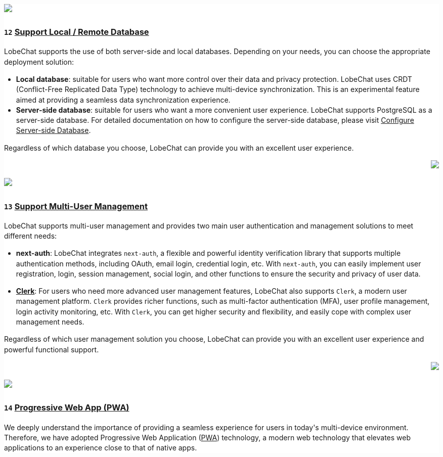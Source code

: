 [![][image-feat-database]][docs-feat-database]

### `12` [Support Local / Remote Database][docs-feat-database]

LobeChat supports the use of both server-side and local databases. Depending on your needs, you can choose the appropriate deployment solution:

- **Local database**: suitable for users who want more control over their data and privacy protection. LobeChat uses CRDT (Conflict-Free Replicated Data Type) technology to achieve multi-device synchronization. This is an experimental feature aimed at providing a seamless data synchronization experience.
- **Server-side database**: suitable for users who want a more convenient user experience. LobeChat supports PostgreSQL as a server-side database. For detailed documentation on how to configure the server-side database, please visit [Configure Server-side Database](https://lobehub.com/docs/self-hosting/advanced/server-database).

Regardless of which database you choose, LobeChat can provide you with an excellent user experience.

<div align="right">

[![][back-to-top]](#readme-top)

</div>

[![][image-feat-auth]][docs-feat-auth]

### `13` [Support Multi-User Management][docs-feat-auth]

LobeChat supports multi-user management and provides two main user authentication and management solutions to meet different needs:

- **next-auth**: LobeChat integrates `next-auth`, a flexible and powerful identity verification library that supports multiple authentication methods, including OAuth, email login, credential login, etc. With `next-auth`, you can easily implement user registration, login, session management, social login, and other functions to ensure the security and privacy of user data.

- [**Clerk**](https://go.clerk.com/exgqLG0): For users who need more advanced user management features, LobeChat also supports `Clerk`, a modern user management platform. `Clerk` provides richer functions, such as multi-factor authentication (MFA), user profile management, login activity monitoring, etc. With `Clerk`, you can get higher security and flexibility, and easily cope with complex user management needs.

Regardless of which user management solution you choose, LobeChat can provide you with an excellent user experience and powerful functional support.

<div align="right">

[![][back-to-top]](#readme-top)

</div>

[![][image-feat-pwa]][docs-feat-pwa]

### `14` [Progressive Web App (PWA)][docs-feat-pwa]

We deeply understand the importance of providing a seamless experience for users in today's multi-device environment.
Therefore, we have adopted Progressive Web Application ([PWA](https://support.google.com/chrome/answer/9658361)) technology,
a modern web technology that elevates web applications to an experience close to that of native apps.


[back-to-top]: https://img.shields.io/badge/-BACK_TO_TOP-151515?style=flat-square
[blog]: https://lobehub.com/blog
[changelog]: https://lobehub.com/changelog
[chat-desktop]: https://raw.githubusercontent.com/lobehub/lobe-chat/lighthouse/lighthouse/chat/desktop/pagespeed.svg
[chat-desktop-report]: https://lobehub.github.io/lobe-chat/lighthouse/chat/desktop/chat_preview_lobehub_com_chat.html
[chat-mobile]: https://raw.githubusercontent.com/lobehub/lobe-chat/lighthouse/lighthouse/chat/mobile/pagespeed.svg
[chat-mobile-report]: https://lobehub.github.io/lobe-chat/lighthouse/chat/mobile/chat_preview_lobehub_com_chat.html
[chat-plugin-sdk]: https://github.com/lobehub/chat-plugin-sdk
[chat-plugin-template]: https://github.com/lobehub/chat-plugin-template
[chat-plugins-gateway]: https://github.com/lobehub/chat-plugins-gateway
[codecov-link]: https://codecov.io/gh/lobehub/lobe-chat
[codecov-shield]: https://img.shields.io/codecov/c/github/lobehub/lobe-chat?labelColor=black&style=flat-square&logo=codecov&logoColor=white
[codespaces-link]: https://codespaces.new/lobehub/lobe-chat
[codespaces-shield]: https://github.com/codespaces/badge.svg
[deploy-button-image]: https://vercel.com/button
[deploy-link]: https://vercel.com/new/clone?repository-url=https%3A%2F%2Fgithub.com%2Flobehub%2Flobe-chat&env=OPENAI_API_KEY,ACCESS_CODE&envDescription=Find%20your%20OpenAI%20API%20Key%20by%20click%20the%20right%20Learn%20More%20button.%20%7C%20Access%20Code%20can%20protect%20your%20website&envLink=https%3A%2F%2Fplatform.openai.com%2Faccount%2Fapi-keys&project-name=lobe-chat&repository-name=lobe-chat
[deploy-on-alibaba-cloud-button-image]: https://service-info-public.oss-cn-hangzhou.aliyuncs.com/computenest-en.svg
[deploy-on-alibaba-cloud-link]: https://computenest.console.aliyun.com/service/instance/create/default?type=user&ServiceName=LobeChat%E7%A4%BE%E5%8C%BA%E7%89%88
[deploy-on-repocloud-button-image]: https://d16t0pc4846x52.cloudfront.net/deploylobe.svg
[deploy-on-repocloud-link]: https://repocloud.io/details/?app_id=248
[deploy-on-sealos-button-image]: https://raw.githubusercontent.com/labring-actions/templates/main/Deploy-on-Sealos.svg
[deploy-on-sealos-link]: https://template.usw.sealos.io/deploy?templateName=lobe-chat-db
[deploy-on-zeabur-button-image]: https://zeabur.com/button.svg
[deploy-on-zeabur-link]: https://zeabur.com/templates/VZGGTI
[discord-link]: https://discord.gg/AYFPHvv2jT
[discord-shield]: https://img.shields.io/discord/1127171173982154893?color=5865F2&label=discord&labelColor=black&logo=discord&logoColor=white&style=flat-square
[discord-shield-badge]: https://img.shields.io/discord/1127171173982154893?color=5865F2&label=discord&labelColor=black&logo=discord&logoColor=white&style=for-the-badge
[docker-pulls-link]: https://hub.docker.com/r/lobehub/lobe-chat-database
[docker-pulls-shield]: https://img.shields.io/docker/pulls/lobehub/lobe-chat?color=45cc11&labelColor=black&style=flat-square&sort=semver
[docker-release-link]: https://hub.docker.com/r/lobehub/lobe-chat-database
[docker-release-shield]: https://img.shields.io/docker/v/lobehub/lobe-chat-database?color=369eff&label=docker&labelColor=black&logo=docker&logoColor=white&style=flat-square&sort=semver
[docker-size-link]: https://hub.docker.com/r/lobehub/lobe-chat-database
[docker-size-shield]: https://img.shields.io/docker/image-size/lobehub/lobe-chat-database?color=369eff&labelColor=black&style=flat-square&sort=semver
[docs]: https://lobehub.com/docs/usage/start
[docs-dev-guide]: https://github.com/lobehub/lobe-chat/wiki/index
[docs-docker]: https://lobehub.com/docs/self-hosting/server-database/docker-compose
[docs-env-var]: https://lobehub.com/docs/self-hosting/environment-variables
[docs-feat-agent]: https://lobehub.com/docs/usage/features/agent-market
[docs-feat-artifacts]: https://lobehub.com/docs/usage/features/artifacts
[docs-feat-auth]: https://lobehub.com/docs/usage/features/auth
[docs-feat-branch]: https://lobehub.com/docs/usage/features/branching-conversations
[docs-feat-cot]: https://lobehub.com/docs/usage/features/cot
[docs-feat-database]: https://lobehub.com/docs/usage/features/database
[docs-feat-knowledgebase]: https://lobehub.com/blog/knowledge-base
[docs-feat-local]: https://lobehub.com/docs/usage/features/local-llm
[docs-feat-mobile]: https://lobehub.com/docs/usage/features/mobile
[docs-feat-plugin]: https://lobehub.com/docs/usage/features/plugin-system
[docs-feat-provider]: https://lobehub.com/docs/usage/features/multi-ai-providers
[docs-feat-pwa]: https://lobehub.com/docs/usage/features/pwa
[docs-feat-t2i]: https://lobehub.com/docs/usage/features/text-to-image
[docs-feat-theme]: https://lobehub.com/docs/usage/features/theme
[docs-feat-tts]: https://lobehub.com/docs/usage/features/tts
[docs-feat-vision]: https://lobehub.com/docs/usage/features/vision
[docs-functionc-call]: https://lobehub.com/blog/openai-function-call
[docs-lighthouse]: https://github.com/lobehub/lobe-chat/wiki/Lighthouse
[docs-plugin-dev]: https://lobehub.com/docs/usage/plugins/development
[docs-self-hosting]: https://lobehub.com/docs/self-hosting/start
[docs-upstream-sync]: https://lobehub.com/docs/self-hosting/advanced/upstream-sync
[docs-usage-ollama]: https://lobehub.com/docs/usage/providers/ollama
[docs-usage-plugin]: https://lobehub.com/docs/usage/plugins/basic
[fossa-license-link]: https://app.fossa.com/projects/git%2Bgithub.com%2Flobehub%2Flobe-chat
[fossa-license-shield]: https://app.fossa.com/api/projects/git%2Bgithub.com%2Flobehub%2Flobe-chat.svg?type=large
[github-action-release-link]: https://github.com/actions/workflows/lobehub/lobe-chat/release.yml
[github-action-release-shield]: https://img.shields.io/github/actions/workflow/status/lobehub/lobe-chat/release.yml?label=release&labelColor=black&logo=githubactions&logoColor=white&style=flat-square
[github-action-test-link]: https://github.com/actions/workflows/lobehub/lobe-chat/test.yml
[github-action-test-shield]: https://img.shields.io/github/actions/workflow/status/lobehub/lobe-chat/test.yml?label=test&labelColor=black&logo=githubactions&logoColor=white&style=flat-square
[github-contributors-link]: https://github.com/lobehub/lobe-chat/graphs/contributors
[github-contributors-shield]: https://img.shields.io/github/contributors/lobehub/lobe-chat?color=c4f042&labelColor=black&style=flat-square
[github-forks-link]: https://github.com/lobehub/lobe-chat/network/members
[github-forks-shield]: https://img.shields.io/github/forks/lobehub/lobe-chat?color=8ae8ff&labelColor=black&style=flat-square
[github-issues-link]: https://github.com/lobehub/lobe-chat/issues
[github-issues-shield]: https://img.shields.io/github/issues/lobehub/lobe-chat?color=ff80eb&labelColor=black&style=flat-square
[github-license-link]: https://github.com/lobehub/lobe-chat/blob/main/LICENSE
[github-license-shield]: https://img.shields.io/badge/license-apache%202.0-white?labelColor=black&style=flat-square
[github-project-link]: https://github.com/lobehub/lobe-chat/projects
[github-release-link]: https://github.com/lobehub/lobe-chat/releases
[github-release-shield]: https://img.shields.io/github/v/release/lobehub/lobe-chat?color=369eff&labelColor=black&logo=github&style=flat-square
[github-releasedate-link]: https://github.com/lobehub/lobe-chat/releases
[github-releasedate-shield]: https://img.shields.io/github/release-date/lobehub/lobe-chat?labelColor=black&style=flat-square
[github-stars-link]: https://github.com/lobehub/lobe-chat/network/stargazers
[github-stars-shield]: https://img.shields.io/github/stars/lobehub/lobe-chat?color=ffcb47&labelColor=black&style=flat-square
[github-trending-shield]: https://trendshift.io/api/badge/repositories/2256
[github-trending-url]: https://trendshift.io/repositories/2256
[image-banner]: https://github.com/user-attachments/assets/6f293c7f-47b4-47eb-9202-fe68a942d35b
[image-feat-agent]: https://github.com/user-attachments/assets/b3ab6e35-4fbc-468d-af10-e3e0c687350f
[image-feat-artifacts]: https://github.com/user-attachments/assets/7f95fad6-b210-4e6e-84a0-7f39e96f3a00
[image-feat-auth]: https://github.com/user-attachments/assets/80bb232e-19d1-4f97-98d6-e291f3585e6d
[image-feat-branch]: https://github.com/user-attachments/assets/92f72082-02bd-4835-9c54-b089aad7fd41
[image-feat-cot]: https://github.com/user-attachments/assets/f74f1139-d115-4e9c-8c43-040a53797a5e
[image-feat-database]: https://github.com/user-attachments/assets/f1697c8b-d1fb-4dac-ba05-153c6295d91d
[image-feat-knowledgebase]: https://github.com/user-attachments/assets/7da7a3b2-92fd-4630-9f4e-8560c74955ae
[image-feat-local]: https://github.com/user-attachments/assets/1239da50-d832-4632-a7ef-bd754c0f3850
[image-feat-mobile]: https://github.com/user-attachments/assets/32cf43c4-96bd-4a4c-bfb6-59acde6fe380
[image-feat-plugin]: https://github.com/user-attachments/assets/66a891ac-01b6-4e3f-b978-2eb07b489b1b
[image-feat-privoder]: https://github.com/user-attachments/assets/e553e407-42de-4919-977d-7dbfcf44a821
[image-feat-pwa]: https://github.com/user-attachments/assets/9647f70f-b71b-43b6-9564-7cdd12d1c24d
[image-feat-t2i]: https://github.com/user-attachments/assets/708274a7-2458-494b-a6ec-b73dfa1fa7c2
[image-feat-theme]: https://github.com/user-attachments/assets/b47c39f1-806f-492b-8fcb-b0fa973937c1
[image-feat-tts]: https://github.com/user-attachments/assets/50189597-2cc3-4002-b4c8-756a52ad5c0a
[image-feat-vision]: https://github.com/user-attachments/assets/18574a1f-46c2-4cbc-af2c-35a86e128a07
[image-overview]: https://github.com/user-attachments/assets/dbfaa84a-2c82-4dd9-815c-5be616f264a4
[image-star]: https://github.com/user-attachments/assets/c3b482e7-cef5-4e94-bef9-226900ecfaab
[issues-link]: https://img.shields.io/github/issues/lobehub/lobe-chat.svg?style=flat
[lobe-chat-plugins]: https://github.com/lobehub/lobe-chat-plugins
[lobe-commit]: https://github.com/lobehub/lobe-commit/tree/master/packages/lobe-commit
[lobe-i18n]: https://github.com/lobehub/lobe-commit/tree/master/packages/lobe-i18n
[lobe-icons-github]: https://github.com/lobehub/lobe-icons
[lobe-icons-link]: https://www.npmjs.com/package/@lobehub/icons
[lobe-icons-shield]: https://img.shields.io/npm/v/@lobehub/icons?color=369eff&labelColor=black&logo=npm&logoColor=white&style=flat-square
[lobe-lint-github]: https://github.com/lobehub/lobe-lint
[lobe-lint-link]: https://www.npmjs.com/package/@lobehub/lint
[lobe-lint-shield]: https://img.shields.io/npm/v/@lobehub/lint?color=369eff&labelColor=black&logo=npm&logoColor=white&style=flat-square
[lobe-midjourney-webui]: https://github.com/lobehub/lobe-midjourney-webui
[lobe-theme]: https://github.com/lobehub/sd-webui-lobe-theme
[lobe-tts-github]: https://github.com/lobehub/lobe-tts
[lobe-tts-link]: https://www.npmjs.com/package/@lobehub/tts
[lobe-tts-shield]: https://img.shields.io/npm/v/@lobehub/tts?color=369eff&labelColor=black&logo=npm&logoColor=white&style=flat-square
[lobe-ui-github]: https://github.com/lobehub/lobe-ui
[lobe-ui-link]: https://www.npmjs.com/package/@lobehub/ui
[lobe-ui-shield]: https://img.shields.io/npm/v/@lobehub/ui?color=369eff&labelColor=black&logo=npm&logoColor=white&style=flat-square
[official-site]: https://lobehub.com
[pr-welcome-link]: https://github.com/lobehub/lobe-chat/pulls
[pr-welcome-shield]: https://img.shields.io/badge/🤯_pr_welcome-%E2%86%92-ffcb47?labelColor=black&style=for-the-badge
[profile-link]: https://github.com/lobehub
[share-linkedin-link]: https://linkedin.com/feed
[share-linkedin-shield]: https://img.shields.io/badge/-share%20on%20linkedin-black?labelColor=black&logo=linkedin&logoColor=white&style=flat-square
[share-mastodon-link]: https://mastodon.social/share?text=Check%20this%20GitHub%20repository%20out%20%F0%9F%A4%AF%20LobeChat%20-%20An%20open-source,%20extensible%20%28Function%20Calling%29,%20high-performance%20chatbot%20framework.%20It%20supports%20one-click%20free%20deployment%20of%20your%20private%20ChatGPT%2FLLM%20web%20application.%20https://github.com/lobehub/lobe-chat%20#chatbot%20#chatGPT%20#openAI
[share-mastodon-shield]: https://img.shields.io/badge/-share%20on%20mastodon-black?labelColor=black&logo=mastodon&logoColor=white&style=flat-square
[share-reddit-link]: https://www.reddit.com/submit?title=Check%20this%20GitHub%20repository%20out%20%F0%9F%A4%AF%20LobeChat%20-%20An%20open-source%2C%20extensible%20%28Function%20Calling%29%2C%20high-performance%20chatbot%20framework.%20It%20supports%20one-click%20free%20deployment%20of%20your%20private%20ChatGPT%2FLLM%20web%20application.%20%23chatbot%20%23chatGPT%20%23openAI&url=https%3A%2F%2Fgithub.com%2Flobehub%2Flobe-chat
[share-reddit-shield]: https://img.shields.io/badge/-share%20on%20reddit-black?labelColor=black&logo=reddit&logoColor=white&style=flat-square
[share-telegram-link]: https://t.me/share/url"?text=Check%20this%20GitHub%20repository%20out%20%F0%9F%A4%AF%20LobeChat%20-%20An%20open-source%2C%20extensible%20%28Function%20Calling%29%2C%20high-performance%20chatbot%20framework.%20It%20supports%20one-click%20free%20deployment%20of%20your%20private%20ChatGPT%2FLLM%20web%20application.%20%23chatbot%20%23chatGPT%20%23openAI&url=https%3A%2F%2Fgithub.com%2Flobehub%2Flobe-chat
[share-telegram-shield]: https://img.shields.io/badge/-share%20on%20telegram-black?labelColor=black&logo=telegram&logoColor=white&style=flat-square
[share-weibo-link]: http://service.weibo.com/share/share.php?sharesource=weibo&title=Check%20this%20GitHub%20repository%20out%20%F0%9F%A4%AF%20LobeChat%20-%20An%20open-source%2C%20extensible%20%28Function%20Calling%29%2C%20high-performance%20chatbot%20framework.%20It%20supports%20one-click%20free%20deployment%20of%20your%20private%20ChatGPT%2FLLM%20web%20application.%20%23chatbot%20%23chatGPT%20%23openAI&url=https%3A%2F%2Fgithub.com%2Flobehub%2Flobe-chat
[share-weibo-shield]: https://img.shields.io/badge/-share%20on%20weibo-black?labelColor=black&logo=sinaweibo&logoColor=white&style=flat-square
[share-whatsapp-link]: https://api.whatsapp.com/send?text=Check%20this%20GitHub%20repository%20out%20%F0%9F%A4%AF%20LobeChat%20-%20An%20open-source%2C%20extensible%20%28Function%20Calling%29%2C%20high-performance%20chatbot%20framework.%20It%20supports%20one-click%20free%20deployment%20of%20your%20private%20ChatGPT%2FLLM%20web%20application.%20https%3A%2F%2Fgithub.com%2Flobehub%2Flobe-chat%20%23chatbot%20%23chatGPT%20%23openAI
[share-whatsapp-shield]: https://img.shields.io/badge/-share%20on%20whatsapp-black?labelColor=black&logo=whatsapp&logoColor=white&style=flat-square
[share-x-link]: https://x.com/intent/tweet?hashtags=chatbot%2CchatGPT%2CopenAI&text=Check%20this%20GitHub%20repository%20out%20%F0%9F%A4%AF%20LobeChat%20-%20An%20open-source%2C%20extensible%20%28Function%20Calling%29%2C%20high-performance%20chatbot%20framework.%20It%20supports%20one-click%20free%20deployment%20of%20your%20private%20ChatGPT%2FLLM%20web%20application.&url=https%3A%2F%2Fgithub.com%2Flobehub%2Flobe-chat
[share-x-shield]: https://img.shields.io/badge/-share%20on%20x-black?labelColor=black&logo=x&logoColor=white&style=flat-square
[sponsor-link]: https://opencollective.com/lobehub 'Become ❤️ LobeHub Sponsor'
[sponsor-shield]: https://img.shields.io/badge/-Sponsor%20LobeHub-f04f88?logo=opencollective&logoColor=white&style=flat-square
[submit-agents-link]: https://github.com/lobehub/lobe-chat-agents
[submit-agents-shield]: https://img.shields.io/badge/🤖/🏪_submit_agent-%E2%86%92-c4f042?labelColor=black&style=for-the-badge
[submit-plugin-link]: https://github.com/lobehub/lobe-chat-plugins
[submit-plugin-shield]: https://img.shields.io/badge/🧩/🏪_submit_plugin-%E2%86%92-95f3d9?labelColor=black&style=for-the-badge
[vercel-link]: https://chat-preview.lobehub.com
[vercel-shield]: https://img.shields.io/badge/vercel-online-55b467?labelColor=black&logo=vercel&style=flat-square
[vercel-shield-badge]: https://img.shields.io/badge/TRY%20LOBECHAT-ONLINE-55b467?labelColor=black&logo=vercel&style=for-the-badge